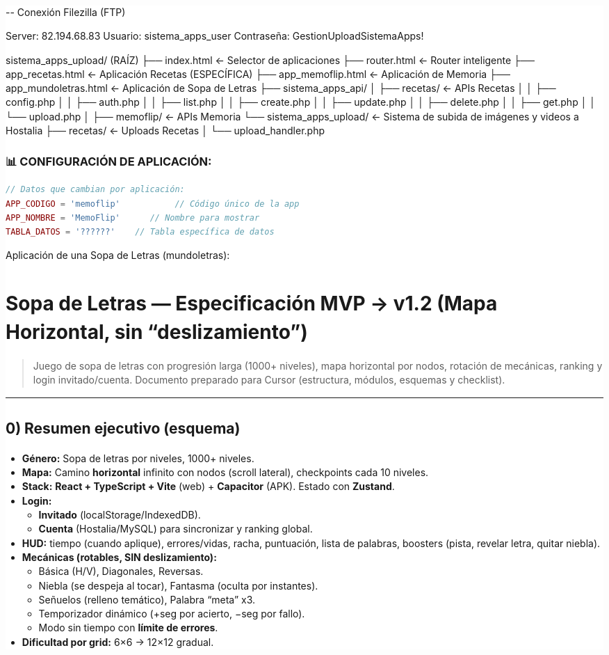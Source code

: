 -- Conexión Filezilla (FTP)

Server: 82.194.68.83
Usuario: sistema_apps_user
Contraseña: GestionUploadSistemaApps!

sistema_apps_upload/ (RAÍZ)
├── index.html                    ← Selector de aplicaciones
├── router.html                   ← Router inteligente
├── app_recetas.html             ← Aplicación Recetas (ESPECÍFICA)
├── app_memoflip.html              ← Aplicación de Memoria
├── app_mundoletras.html              ← Aplicación de Sopa de Letras
├── sistema_apps_api/
│   ├── recetas/                 ← APIs Recetas
│   │   ├── config.php
│   │   ├── auth.php
│   │   ├── list.php
│   │   ├── create.php
│   │   ├── update.php
│   │   ├── delete.php
│   │   ├── get.php
│   │   └── upload.php
│   ├── memoflip/                  ← APIs Memoria
└── sistema_apps_upload/	                  ← Sistema de subida de imágenes y videos a Hostalia
    ├── recetas/                 ← Uploads Recetas
    │   └── upload_handler.php

### **📊 CONFIGURACIÓN DE APLICACIÓN:**

```php
// Datos que cambian por aplicación:
APP_CODIGO = 'memoflip'           // Código único de la app
APP_NOMBRE = 'MemoFlip'      // Nombre para mostrar
TABLA_DATOS = '??????'    // Tabla específica de datos
```


Aplicación de una Sopa de Letras (mundoletras):

# Sopa de Letras — Especificación MVP → v1.2 (Mapa Horizontal, sin “deslizamiento”)

> Juego de sopa de letras con progresión larga (1000+ niveles), mapa horizontal por nodos, rotación de mecánicas, ranking y login invitado/cuenta. Documento preparado para Cursor (estructura, módulos, esquemas y checklist).

---

## 0) Resumen ejecutivo (esquema)

- **Género:** Sopa de letras por niveles, 1000+ niveles.
- **Mapa:** Camino **horizontal** infinito con nodos (scroll lateral), checkpoints cada 10 niveles.
- **Stack:** **React + TypeScript + Vite** (web) + **Capacitor** (APK). Estado con **Zustand**.
- **Login:**
  - **Invitado** (localStorage/IndexedDB).
  - **Cuenta** (Hostalia/MySQL) para sincronizar y ranking global.
- **HUD:** tiempo (cuando aplique), errores/vidas, racha, puntuación, lista de palabras, boosters (pista, revelar letra, quitar niebla).
- **Mecánicas (rotables, SIN deslizamiento):**
  - Básica (H/V), Diagonales, Reversas.
  - Niebla (se despeja al tocar), Fantasma (oculta por instantes).
  - Señuelos (relleno temático), Palabra “meta” x3.
  - Temporizador dinámico (+seg por acierto, −seg por fallo).
  - Modo sin tiempo con **límite de errores**.
- **Dificultad por grid:** 6×6 → 12×12 gradual.